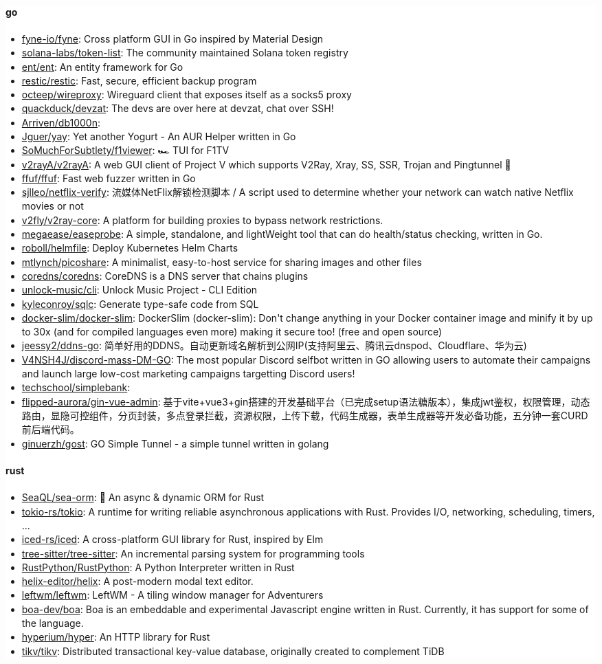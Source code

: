 #### go
* [fyne-io/fyne](https://github.com/fyne-io/fyne): Cross platform GUI in Go inspired by Material Design
* [solana-labs/token-list](https://github.com/solana-labs/token-list): The community maintained Solana token registry
* [ent/ent](https://github.com/ent/ent): An entity framework for Go
* [restic/restic](https://github.com/restic/restic): Fast, secure, efficient backup program
* [octeep/wireproxy](https://github.com/octeep/wireproxy): Wireguard client that exposes itself as a socks5 proxy
* [quackduck/devzat](https://github.com/quackduck/devzat): The devs are over here at devzat, chat over SSH!
* [Arriven/db1000n](https://github.com/Arriven/db1000n): 
* [Jguer/yay](https://github.com/Jguer/yay): Yet another Yogurt - An AUR Helper written in Go
* [SoMuchForSubtlety/f1viewer](https://github.com/SoMuchForSubtlety/f1viewer): 🏎️ TUI for F1TV
* [v2rayA/v2rayA](https://github.com/v2rayA/v2rayA): A web GUI client of Project V which supports V2Ray, Xray, SS, SSR, Trojan and Pingtunnel 🚀
* [ffuf/ffuf](https://github.com/ffuf/ffuf): Fast web fuzzer written in Go
* [sjlleo/netflix-verify](https://github.com/sjlleo/netflix-verify): 流媒体NetFlix解锁检测脚本 / A script used to determine whether your network can watch native Netflix movies or not
* [v2fly/v2ray-core](https://github.com/v2fly/v2ray-core): A platform for building proxies to bypass network restrictions.
* [megaease/easeprobe](https://github.com/megaease/easeprobe): A simple, standalone, and lightWeight tool that can do health/status checking, written in Go.
* [roboll/helmfile](https://github.com/roboll/helmfile): Deploy Kubernetes Helm Charts
* [mtlynch/picoshare](https://github.com/mtlynch/picoshare): A minimalist, easy-to-host service for sharing images and other files
* [coredns/coredns](https://github.com/coredns/coredns): CoreDNS is a DNS server that chains plugins
* [unlock-music/cli](https://github.com/unlock-music/cli): Unlock Music Project - CLI Edition
* [kyleconroy/sqlc](https://github.com/kyleconroy/sqlc): Generate type-safe code from SQL
* [docker-slim/docker-slim](https://github.com/docker-slim/docker-slim): DockerSlim (docker-slim): Don't change anything in your Docker container image and minify it by up to 30x (and for compiled languages even more) making it secure too! (free and open source)
* [jeessy2/ddns-go](https://github.com/jeessy2/ddns-go): 简单好用的DDNS。自动更新域名解析到公网IP(支持阿里云、腾讯云dnspod、Cloudflare、华为云)
* [V4NSH4J/discord-mass-DM-GO](https://github.com/V4NSH4J/discord-mass-DM-GO): The most popular Discord selfbot written in GO allowing users to automate their campaigns and launch large low-cost marketing campaigns targetting Discord users!
* [techschool/simplebank](https://github.com/techschool/simplebank): 
* [flipped-aurora/gin-vue-admin](https://github.com/flipped-aurora/gin-vue-admin): 基于vite+vue3+gin搭建的开发基础平台（已完成setup语法糖版本），集成jwt鉴权，权限管理，动态路由，显隐可控组件，分页封装，多点登录拦截，资源权限，上传下载，代码生成器，表单生成器等开发必备功能，五分钟一套CURD前后端代码。
* [ginuerzh/gost](https://github.com/ginuerzh/gost): GO Simple Tunnel - a simple tunnel written in golang

#### rust
* [SeaQL/sea-orm](https://github.com/SeaQL/sea-orm): 🐚 An async & dynamic ORM for Rust
* [tokio-rs/tokio](https://github.com/tokio-rs/tokio): A runtime for writing reliable asynchronous applications with Rust. Provides I/O, networking, scheduling, timers, ...
* [iced-rs/iced](https://github.com/iced-rs/iced): A cross-platform GUI library for Rust, inspired by Elm
* [tree-sitter/tree-sitter](https://github.com/tree-sitter/tree-sitter): An incremental parsing system for programming tools
* [RustPython/RustPython](https://github.com/RustPython/RustPython): A Python Interpreter written in Rust
* [helix-editor/helix](https://github.com/helix-editor/helix): A post-modern modal text editor.
* [leftwm/leftwm](https://github.com/leftwm/leftwm): LeftWM - A tiling window manager for Adventurers
* [boa-dev/boa](https://github.com/boa-dev/boa): Boa is an embeddable and experimental Javascript engine written in Rust. Currently, it has support for some of the language.
* [hyperium/hyper](https://github.com/hyperium/hyper): An HTTP library for Rust
* [tikv/tikv](https://github.com/tikv/tikv): Distributed transactional key-value database, originally created to complement TiDB
